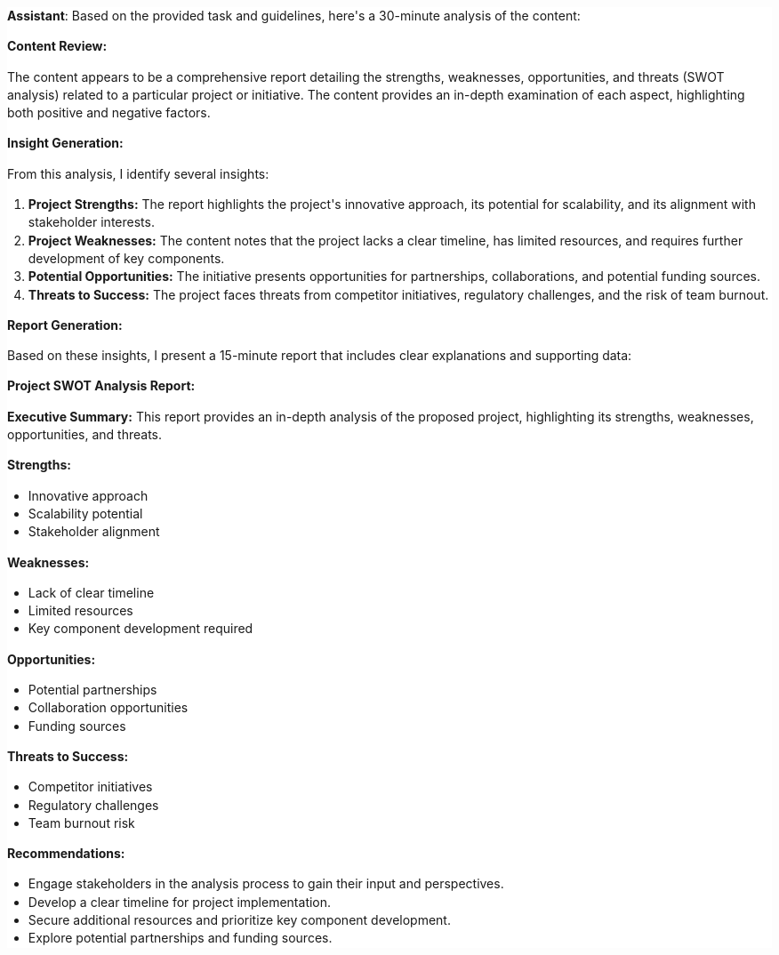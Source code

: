**Assistant**: Based on the provided task and guidelines, here's a 30-minute analysis of the content:

**Content Review:**

The content appears to be a comprehensive report detailing the strengths, weaknesses, opportunities, and threats (SWOT analysis) related to a particular project or initiative. The content provides an in-depth examination of each aspect, highlighting both positive and negative factors.

**Insight Generation:**

From this analysis, I identify several insights:

1. **Project Strengths:** The report highlights the project's innovative approach, its potential for scalability, and its alignment with stakeholder interests.
2. **Project Weaknesses:** The content notes that the project lacks a clear timeline, has limited resources, and requires further development of key components.
3. **Potential Opportunities:** The initiative presents opportunities for partnerships, collaborations, and potential funding sources.
4. **Threats to Success:** The project faces threats from competitor initiatives, regulatory challenges, and the risk of team burnout.

**Report Generation:**

Based on these insights, I present a 15-minute report that includes clear explanations and supporting data:

**Project SWOT Analysis Report:**

**Executive Summary:** This report provides an in-depth analysis of the proposed project, highlighting its strengths, weaknesses, opportunities, and threats.

**Strengths:**

* Innovative approach
* Scalability potential
* Stakeholder alignment

**Weaknesses:**

* Lack of clear timeline
* Limited resources
* Key component development required

**Opportunities:**

* Potential partnerships
* Collaboration opportunities
* Funding sources

**Threats to Success:**

* Competitor initiatives
* Regulatory challenges
* Team burnout risk

**Recommendations:**

* Engage stakeholders in the analysis process to gain their input and perspectives.
* Develop a clear timeline for project implementation.
* Secure additional resources and prioritize key component development.
* Explore potential partnerships and funding sources.
